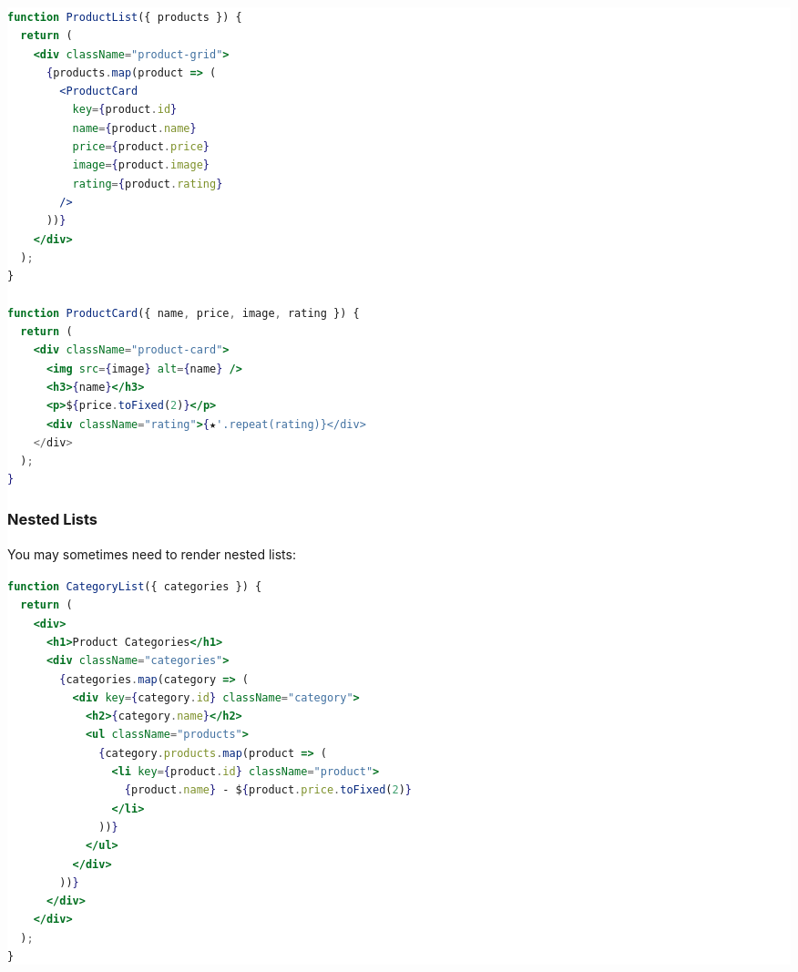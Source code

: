 ```jsx
function ProductList({ products }) {
  return (
    <div className="product-grid">
      {products.map(product => (
        <ProductCard
          key={product.id}
          name={product.name}
          price={product.price}
          image={product.image}
          rating={product.rating}
        />
      ))}
    </div>
  );
}

function ProductCard({ name, price, image, rating }) {
  return (
    <div className="product-card">
      <img src={image} alt={name} />
      <h3>{name}</h3>
      <p>${price.toFixed(2)}</p>
      <div className="rating">{★'.repeat(rating)}</div>
    </div>
  );
}
```

### Nested Lists

You may sometimes need to render nested lists:

```jsx
function CategoryList({ categories }) {
  return (
    <div>
      <h1>Product Categories</h1>
      <div className="categories">
        {categories.map(category => (
          <div key={category.id} className="category">
            <h2>{category.name}</h2>
            <ul className="products">
              {category.products.map(product => (
                <li key={product.id} className="product">
                  {product.name} - ${product.price.toFixed(2)}
                </li>
              ))}
            </ul>
          </div>
        ))}
      </div>
    </div>
  );
}
```
